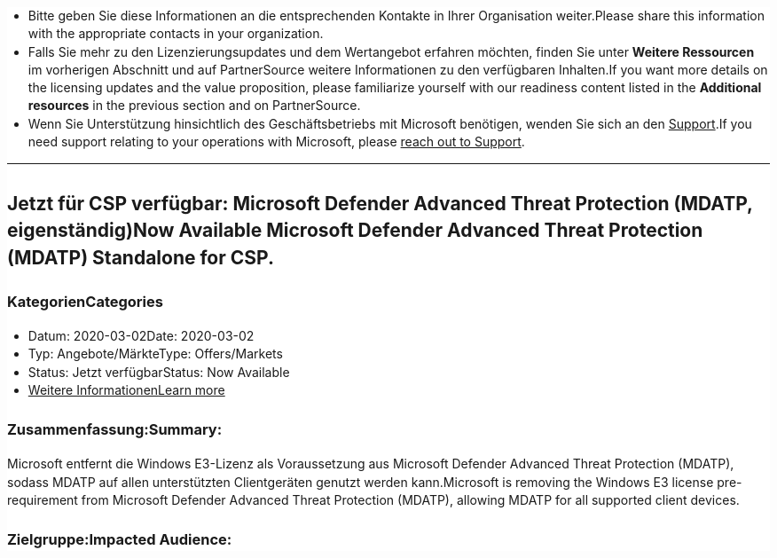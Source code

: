 - <span data-ttu-id="3e3c7-306">Bitte geben Sie diese Informationen an die entsprechenden Kontakte in Ihrer Organisation weiter.</span><span class="sxs-lookup"><span data-stu-id="3e3c7-306">Please share this information with the appropriate contacts in your organization.</span></span><br>
- <span data-ttu-id="3e3c7-307">Falls Sie mehr zu den Lizenzierungsupdates und dem Wertangebot erfahren möchten, finden Sie unter **Weitere Ressourcen** im vorherigen Abschnitt und auf PartnerSource weitere Informationen zu den verfügbaren Inhalten.</span><span class="sxs-lookup"><span data-stu-id="3e3c7-307">If you want more details on the licensing updates and the value proposition, please familiarize yourself with our readiness content listed in the **Additional resources** in the previous section and on PartnerSource.</span></span><br>
- <span data-ttu-id="3e3c7-308">Wenn Sie Unterstützung hinsichtlich des Geschäftsbetriebs mit Microsoft benötigen, wenden Sie sich an den [Support](https://partner.microsoft.com/pcv/servicerequests/create).</span><span class="sxs-lookup"><span data-stu-id="3e3c7-308">If you need support relating to your operations with Microsoft, please [reach out to Support](https://partner.microsoft.com/pcv/servicerequests/create).</span></span>

_________________

## <a name="now-available-microsoft-defender-advanced-threat-protection-mdatp-standalone-for-csp"></a><a id="1"/></a><span data-ttu-id="3e3c7-309">Jetzt für CSP verfügbar: Microsoft Defender Advanced Threat Protection (MDATP, eigenständig)</span><span class="sxs-lookup"><span data-stu-id="3e3c7-309">Now Available Microsoft Defender Advanced Threat Protection (MDATP) Standalone for CSP.</span></span>

### <a name="categories"></a><span data-ttu-id="3e3c7-310">Kategorien</span><span class="sxs-lookup"><span data-stu-id="3e3c7-310">Categories</span></span>

- <span data-ttu-id="3e3c7-311">Datum: 2020-03-02</span><span class="sxs-lookup"><span data-stu-id="3e3c7-311">Date: 2020-03-02</span></span>
- <span data-ttu-id="3e3c7-312">Typ: Angebote/Märkte</span><span class="sxs-lookup"><span data-stu-id="3e3c7-312">Type: Offers/Markets</span></span>
- <span data-ttu-id="3e3c7-313">Status: Jetzt verfügbar</span><span class="sxs-lookup"><span data-stu-id="3e3c7-313">Status: Now Available</span></span>
- [<span data-ttu-id="3e3c7-314">Weitere Informationen</span><span class="sxs-lookup"><span data-stu-id="3e3c7-314">Learn more</span></span>](https://www.microsoft.com/microsoft-365/windows/microsoft-defender-atp?ocid=cx-blog-mmpc)

### <a name="summary"></a><span data-ttu-id="3e3c7-315">Zusammenfassung:</span><span class="sxs-lookup"><span data-stu-id="3e3c7-315">Summary:</span></span>

<span data-ttu-id="3e3c7-316">Microsoft entfernt die Windows E3-Lizenz als Voraussetzung aus Microsoft Defender Advanced Threat Protection (MDATP), sodass MDATP auf allen unterstützten Clientgeräten genutzt werden kann.</span><span class="sxs-lookup"><span data-stu-id="3e3c7-316">Microsoft is removing the Windows E3 license pre-requirement from Microsoft Defender Advanced Threat Protection (MDATP), allowing MDATP for all supported client devices.</span></span>

### <a name="impacted-audience"></a><span data-ttu-id="3e3c7-317">Zielgruppe:</span><span class="sxs-lookup"><span data-stu-id="3e3c7-317">Impacted Audience:</span></span>
